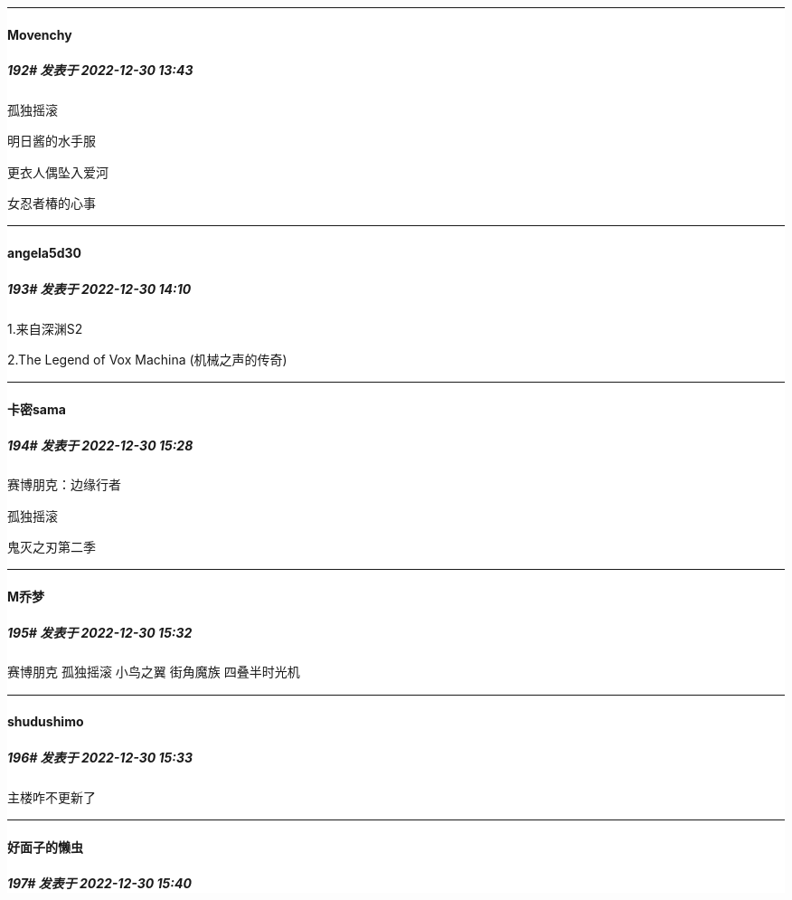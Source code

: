 
*****

####  Movenchy  
##### 192#       发表于 2022-12-30 13:43

孤独摇滚

明日酱的水手服

更衣人偶坠入爱河

女忍者椿的心事



*****

####  angela5d30  
##### 193#       发表于 2022-12-30 14:10

1.来自深渊S2

2.The Legend of Vox Machina (机械之声的传奇)



*****

####  卡密sama  
##### 194#       发表于 2022-12-30 15:28

赛博朋克：边缘行者 

孤独摇滚

鬼灭之刃第二季

*****

####  M乔梦  
##### 195#       发表于 2022-12-30 15:32

赛博朋克 孤独摇滚 小鸟之翼 街角魔族 四叠半时光机



*****

####  shudushimo  
##### 196#       发表于 2022-12-30 15:33

主楼咋不更新了

*****

####  好面子的懒虫  
##### 197#       发表于 2022-12-30 15:40
